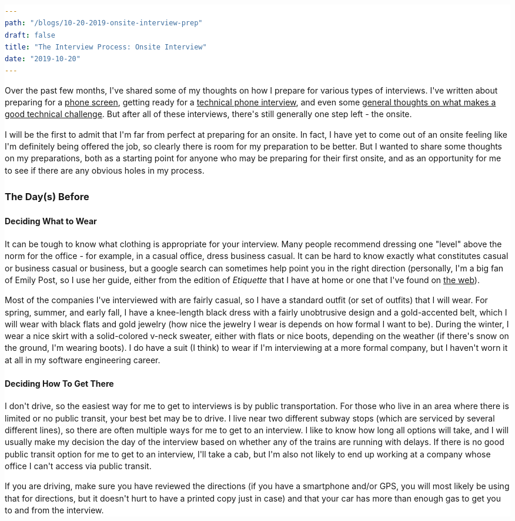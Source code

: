 ```yaml
---
path: "/blogs/10-20-2019-onsite-interview-prep"
draft: false 
title: "The Interview Process: Onsite Interview"
date: "2019-10-20"
---
```


Over the past few months, I've shared some of my thoughts on how I prepare for various types of interviews. I've written about preparing for a [phone screen](07-08-2019-phone-screen-thoughts), getting ready for a [technical phone interview](09-02-2019-technical-screen-prep), and even some [general thoughts on what makes a good technical challenge](10-07-2019-technical-challenge). But after all of these interviews, there's still generally one step left - the onsite.

I will be the first to admit that I'm far from perfect at preparing for an onsite. In fact, I have yet to come out of an onsite feeling like I'm definitely being offered the job, so clearly there is room for my preparation to be better. But I wanted to share some thoughts on my preparations, both as a starting point for anyone who may be preparing for their first onsite, and as an opportunity for me to see if there are any obvious holes in my process.

### The Day(s) Before
#### Deciding What to Wear
It can be tough to know what clothing is appropriate for your interview. Many people recommend dressing one "level" above the norm for the office - for example, in a casual office, dress business casual. It can be hard to know exactly what constitutes casual or business casual or business, but a google search can sometimes help point you in the right direction (personally, I'm a big fan of Emily Post, so I use her guide, either from the edition of _Etiquette_ that I have at home or one that I've found on [the web](https://emilypost.com/advice/attire-guide-dress-codes-from-casual-to-white-tie/)).

Most of the companies I've interviewed with are fairly casual, so I have a standard outfit (or set of outfits) that I will wear. For spring, summer, and early fall, I have a knee-length black dress with a fairly unobtrusive design and a gold-accented belt, which I will wear with black flats and gold jewelry (how nice the jewelry I wear is depends on how formal I want to be). During the winter, I wear a nice skirt with a solid-colored v-neck sweater, either with flats or nice boots, depending on the weather (if there's snow on the ground, I'm wearing boots). I do have a suit (I think) to wear if I'm interviewing at a more formal company, but I haven't worn it at all in my software engineering career.

#### Deciding How To Get There
I don't drive, so the easiest way for me to get to interviews is by public transportation. For those who live in an area where there is limited or no public transit, your best bet may be to drive.  I live near two different subway stops (which are serviced by several different lines), so there are often multiple ways for me to get to an interview. I like to know how long all options will take, and I will usually make my decision the day of the interview based on whether any of the trains are running with delays. If there is no good public transit option for me to get to an interview, I'll take a cab, but I'm also not likely to end up working at a company whose office I can't access via public transit. 

If you are driving, make sure you have reviewed the directions (if you have a smartphone and/or GPS, you will most likely be using that for directions, but it doesn't hurt to have a printed copy just in case) and that your car has more than enough gas to get you to and from the interview.
